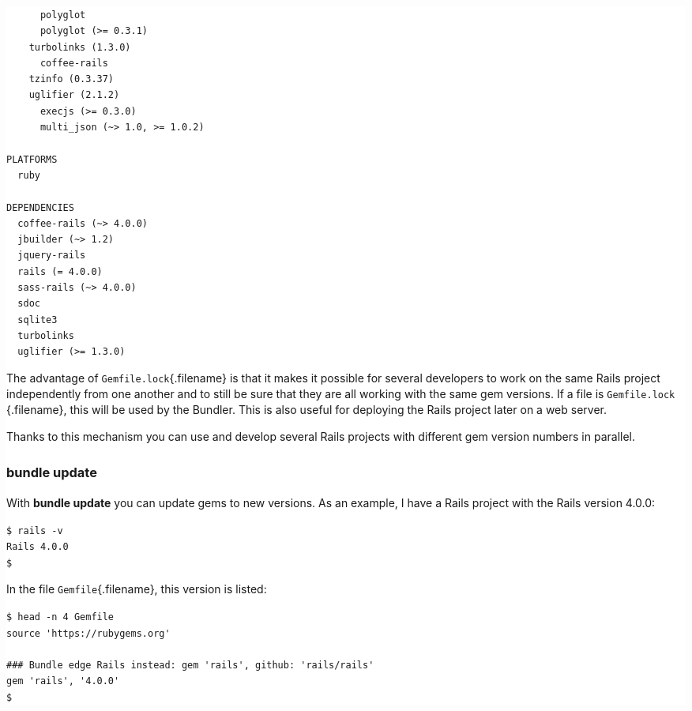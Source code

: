 ``` {.programlisting}
      polyglot
      polyglot (>= 0.3.1)
    turbolinks (1.3.0)
      coffee-rails
    tzinfo (0.3.37)
    uglifier (2.1.2)
      execjs (>= 0.3.0)
      multi_json (~> 1.0, >= 1.0.2)

PLATFORMS
  ruby

DEPENDENCIES
  coffee-rails (~> 4.0.0)
  jbuilder (~> 1.2)
  jquery-rails
  rails (= 4.0.0)
  sass-rails (~> 4.0.0)
  sdoc
  sqlite3
  turbolinks
  uglifier (>= 1.3.0)
```

The advantage of `Gemfile.lock`{.filename} is that it makes it possible
for several developers to work on the same Rails project independently
from one another and to still be sure that they are all working with the
same gem versions. If a file is `Gemfile.lock`{.filename}, this will be
used by the Bundler. This is also useful for deploying the Rails project
later on a web server.

Thanks to this mechanism you can use and develop several Rails projects
with different gem version numbers in parallel.

### bundle update

With **bundle update** you can update gems to new versions. As an
example, I have a Rails project with the Rails version 4.0.0:

``` {.screen}
$ rails -v
Rails 4.0.0
$
```

In the file `Gemfile`{.filename}, this version is listed:

``` {.screen}
$ head -n 4 Gemfile
source 'https://rubygems.org'

### Bundle edge Rails instead: gem 'rails', github: 'rails/rails'
gem 'rails', '4.0.0'
$
```

